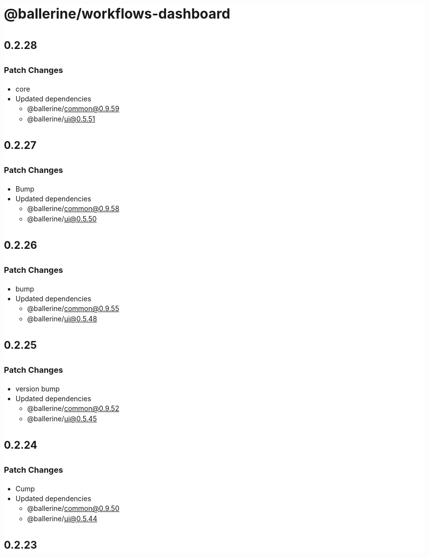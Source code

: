 # @ballerine/workflows-dashboard

## 0.2.28

### Patch Changes

- core
- Updated dependencies
  - @ballerine/common@0.9.59
  - @ballerine/ui@0.5.51

## 0.2.27

### Patch Changes

- Bump
- Updated dependencies
  - @ballerine/common@0.9.58
  - @ballerine/ui@0.5.50

## 0.2.26

### Patch Changes

- bump
- Updated dependencies
  - @ballerine/common@0.9.55
  - @ballerine/ui@0.5.48

## 0.2.25

### Patch Changes

- version bump
- Updated dependencies
  - @ballerine/common@0.9.52
  - @ballerine/ui@0.5.45

## 0.2.24

### Patch Changes

- Cump
- Updated dependencies
  - @ballerine/common@0.9.50
  - @ballerine/ui@0.5.44

## 0.2.23
